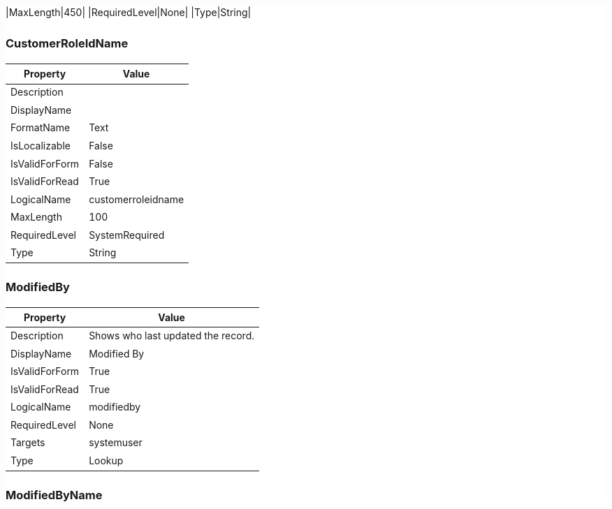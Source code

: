 |MaxLength|450|
|RequiredLevel|None|
|Type|String|


### <a name="BKMK_CustomerRoleIdName"></a> CustomerRoleIdName

|Property|Value|
|--------|-----|
|Description||
|DisplayName||
|FormatName|Text|
|IsLocalizable|False|
|IsValidForForm|False|
|IsValidForRead|True|
|LogicalName|customerroleidname|
|MaxLength|100|
|RequiredLevel|SystemRequired|
|Type|String|


### <a name="BKMK_ModifiedBy"></a> ModifiedBy

|Property|Value|
|--------|-----|
|Description|Shows who last updated the record.|
|DisplayName|Modified By|
|IsValidForForm|True|
|IsValidForRead|True|
|LogicalName|modifiedby|
|RequiredLevel|None|
|Targets|systemuser|
|Type|Lookup|


### <a name="BKMK_ModifiedByName"></a> ModifiedByName
